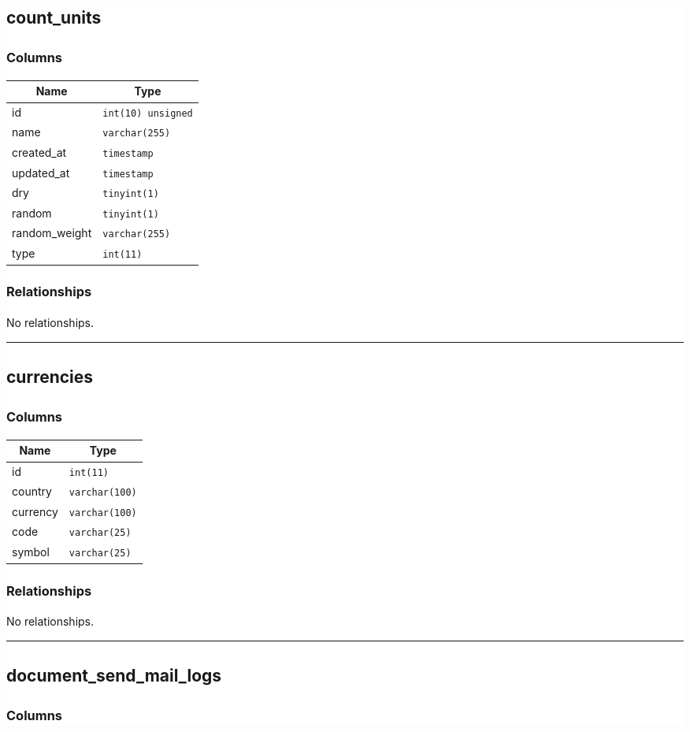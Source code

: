 
## count_units

### Columns

| Name | Type |
|------|------|
| id | `int(10) unsigned` |
| name | `varchar(255)` |
| created_at | `timestamp` |
| updated_at | `timestamp` |
| dry | `tinyint(1)` |
| random | `tinyint(1)` |
| random_weight | `varchar(255)` |
| type | `int(11)` |

### Relationships
No relationships.

---

## currencies

### Columns

| Name | Type |
|------|------|
| id | `int(11)` |
| country | `varchar(100)` |
| currency | `varchar(100)` |
| code | `varchar(25)` |
| symbol | `varchar(25)` |

### Relationships
No relationships.

---

## document_send_mail_logs

### Columns
